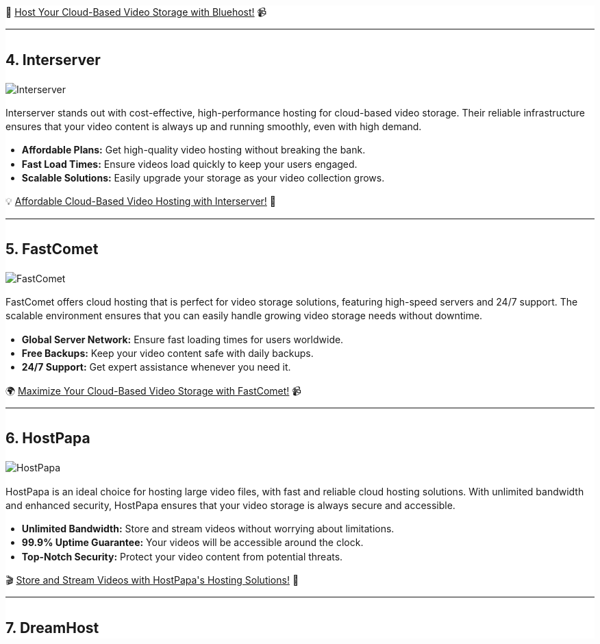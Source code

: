 🚀 [Host Your Cloud-Based Video Storage with Bluehost!](https://snipitx.com/bluehost-jy) 📹

---

## 4. Interserver

![Interserver](https://i.imgur.com/OM5dOEW.jpeg "Interserver Hosting")

Interserver stands out with cost-effective, high-performance hosting for cloud-based video storage. Their reliable infrastructure ensures that your video content is always up and running smoothly, even with high demand.

- **Affordable Plans:** Get high-quality video hosting without breaking the bank.
- **Fast Load Times:** Ensure videos load quickly to keep your users engaged.
- **Scalable Solutions:** Easily upgrade your storage as your video collection grows.

💡 [Affordable Cloud-Based Video Hosting with Interserver!](https://snipitx.com/interserver-jy) 💸

---

## 5. FastComet

![FastComet](https://i.imgur.com/7qgXuWp.png "FastComet Hosting")

FastComet offers cloud hosting that is perfect for video storage solutions, featuring high-speed servers and 24/7 support. The scalable environment ensures that you can easily handle growing video storage needs without downtime.

- **Global Server Network:** Ensure fast loading times for users worldwide.
- **Free Backups:** Keep your video content safe with daily backups.
- **24/7 Support:** Get expert assistance whenever you need it.

🌍 [Maximize Your Cloud-Based Video Storage with FastComet!](https://snipitx.com/fastcomet-jy) 📹

---

## 6. HostPapa

![HostPapa](https://i.imgur.com/ouDTkvl.jpeg "HostPapa Hosting")

HostPapa is an ideal choice for hosting large video files, with fast and reliable cloud hosting solutions. With unlimited bandwidth and enhanced security, HostPapa ensures that your video storage is always secure and accessible.

- **Unlimited Bandwidth:** Store and stream videos without worrying about limitations.
- **99.9% Uptime Guarantee:** Your videos will be accessible around the clock.
- **Top-Notch Security:** Protect your video content from potential threats.

🎬 [Store and Stream Videos with HostPapa's Hosting Solutions!](https://snipitx.com/hostpapa-jy) 🔐

---

## 7. DreamHost
